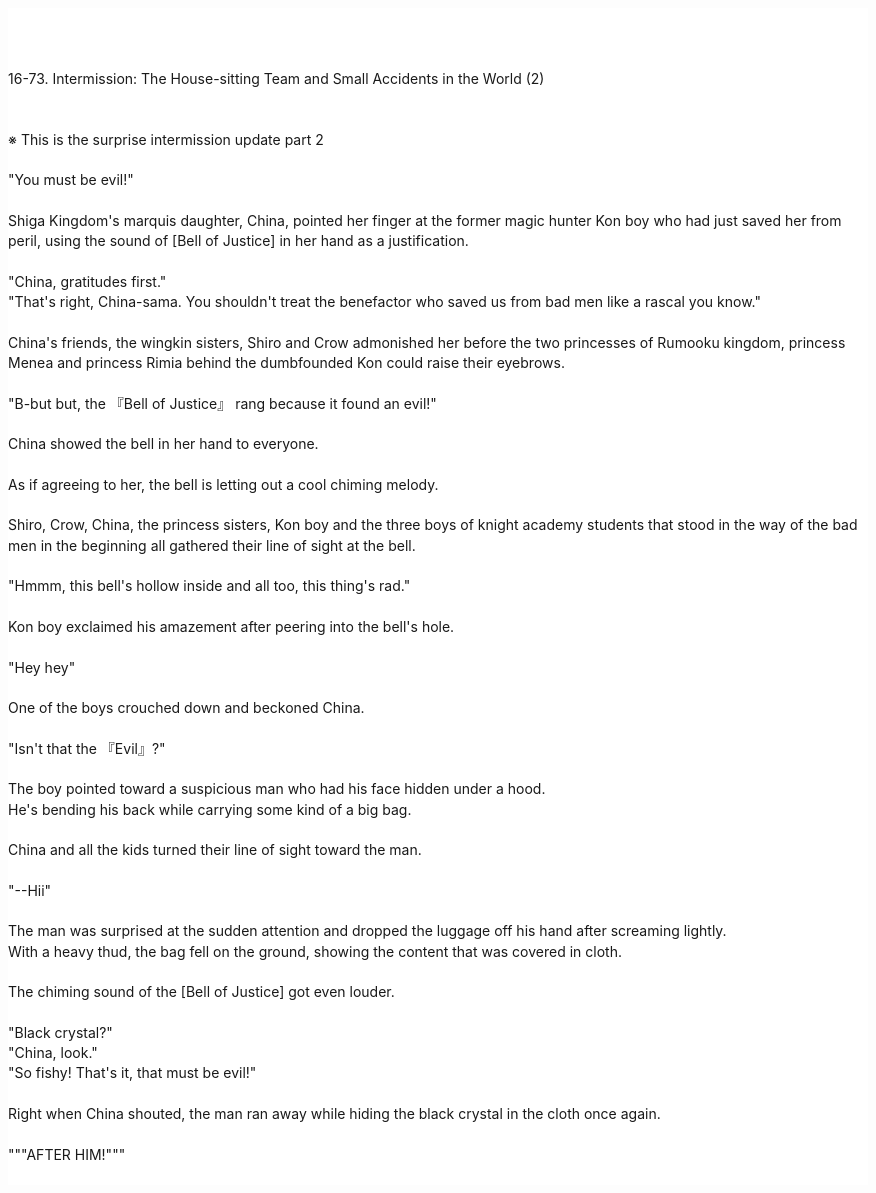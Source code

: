 <br/>
<br/>
<br/>
16-73. Intermission: The House-sitting Team and Small Accidents in the World (2)<br/>
<br/>
 <br/>
※ This is the surprise intermission update part 2<br/>
<br/>
"You must be evil!"<br/>
<br/>
Shiga Kingdom's marquis daughter, China, pointed her finger at the former magic hunter Kon boy who had just saved her from peril, using the sound of [Bell of Justice] in her hand as a justification.<br/>
<br/>
"China, gratitudes first."<br/>
"That's right, China-sama. You shouldn't treat the benefactor who saved us from bad men like a rascal you know."<br/>
<br/>
China's friends, the wingkin sisters, Shiro and Crow admonished her before the two princesses of Rumooku kingdom, princess Menea and princess Rimia behind the dumbfounded Kon could raise their eyebrows.<br/>
<br/>
"B-but but, the 『Bell of Justice』 rang because it found an evil!"<br/>
<br/>
China showed the bell in her hand to everyone.<br/>
<br/>
As if agreeing to her, the bell is letting out a cool chiming melody.<br/>
<br/>
Shiro, Crow, China, the princess sisters, Kon boy and the three boys of knight academy students that stood in the way of the bad men in the beginning all gathered their line of sight at the bell.<br/>
<br/>
"Hmmm, this bell's hollow inside and all too, this thing's rad."<br/>
<br/>
Kon boy exclaimed his amazement after peering into the bell's hole.<br/>
<br/>
"Hey hey"<br/>
<br/>
One of the boys crouched down and beckoned China.<br/>
<br/>
"Isn't that the 『Evil』?"<br/>
<br/>
The boy pointed toward a suspicious man who had his face hidden under a hood.<br/>
He's bending his back while carrying some kind of a big bag.<br/>
<br/>
China and all the kids turned their line of sight toward the man.<br/>
<br/>
"--Hii"<br/>
<br/>
The man was surprised at the sudden attention and dropped the luggage off his hand after screaming lightly.<br/>
With a heavy thud, the bag fell on the ground, showing the content that was covered in cloth.<br/>
<br/>
The chiming sound of the [Bell of Justice] got even louder.<br/>
<br/>
"Black crystal?"<br/>
"China, look."<br/>
"So fishy! That's it, that must be evil!"<br/>
<br/>
Right when China shouted, the man ran away while hiding the black crystal in the cloth once again.<br/>
<br/>
"""AFTER HIM!"""<br/>
<br/>